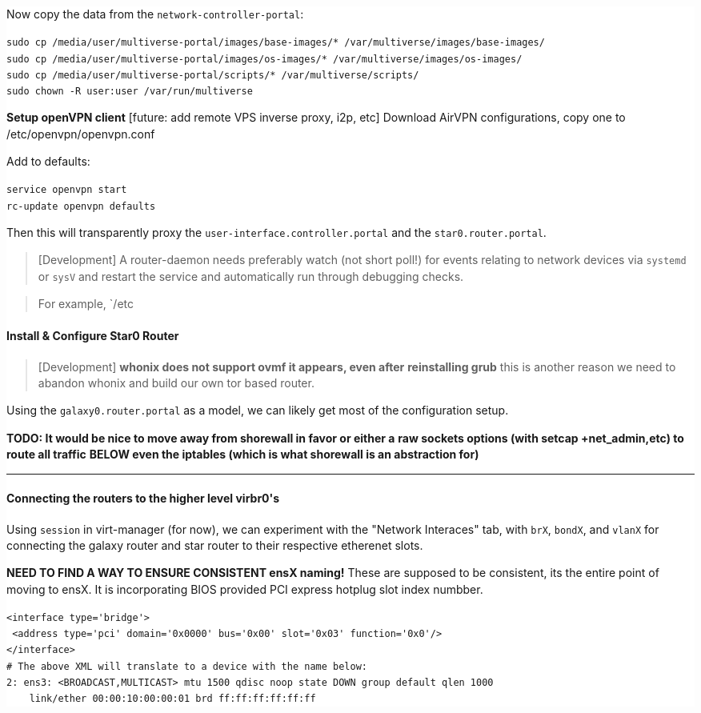 Now copy the data from the `network-controller-portal`:

````
sudo cp /media/user/multiverse-portal/images/base-images/* /var/multiverse/images/base-images/
sudo cp /media/user/multiverse-portal/images/os-images/* /var/multiverse/images/os-images/
sudo cp /media/user/multiverse-portal/scripts/* /var/multiverse/scripts/
sudo chown -R user:user /var/run/multiverse
````


**Setup openVPN client** [future: add remote VPS inverse proxy, i2p, etc]
Download AirVPN configurations, copy one to /etc/openvpn/openvpn.conf

Add to defaults:

````
service openvpn start
rc-update openvpn defaults
````

Then this will transparently proxy the `user-interface.controller.portal`
and the `star0.router.portal`. 


>   [Development] A router-daemon needs preferably watch (not short poll!) for
>   events relating to network devices via `systemd` or `sysV` and restart the
>   service and automatically run through debugging checks.

>   For example, `/etc


#### Install & Configure Star0 Router

> [Development] **whonix does not support ovmf it appears, even after** 
> **reinstalling grub** this is another reason we need to abandon whonix and
> build our own tor based router.

Using the `galaxy0.router.portal` as a model, we can likely get most of the
configuration setup. 

**TODO: It would be nice to move away from shorewall in favor or either a**
**raw sockets options (with setcap +net_admin,etc) to route all traffic**
**BELOW even the iptables (which is what shorewall is an abstraction for)**




_______________________________________________________________________________
#### Connecting the routers to the higher level virbr0's
Using `session` in virt-manager (for now), we can experiment with the 
"Network Interaces" tab, with `brX`, `bondX`, and `vlanX` for connecting
the galaxy router and star router to their respective etherenet slots.


**NEED TO FIND A WAY TO ENSURE CONSISTENT ensX naming!** These are supposed to
be consistent, its the entire point of moving to ensX. It is incorporating BIOS
provided PCI express hotplug slot index numbber.

````
<interface type='bridge'>
 <address type='pci' domain='0x0000' bus='0x00' slot='0x03' function='0x0'/>
</interface>
# The above XML will translate to a device with the name below:
2: ens3: <BROADCAST,MULTICAST> mtu 1500 qdisc noop state DOWN group default qlen 1000
    link/ether 00:00:10:00:00:01 brd ff:ff:ff:ff:ff:ff
````
